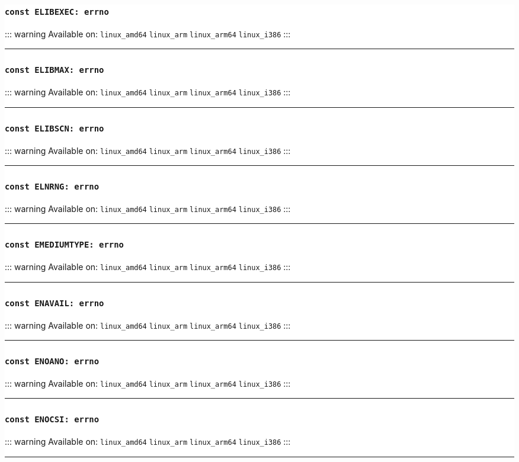 
### `const ELIBEXEC: errno`
::: warning
Available on: `linux_amd64` `linux_arm` `linux_arm64` `linux_i386`
:::

---

### `const ELIBMAX: errno`
::: warning
Available on: `linux_amd64` `linux_arm` `linux_arm64` `linux_i386`
:::

---

### `const ELIBSCN: errno`
::: warning
Available on: `linux_amd64` `linux_arm` `linux_arm64` `linux_i386`
:::

---

### `const ELNRNG: errno`
::: warning
Available on: `linux_amd64` `linux_arm` `linux_arm64` `linux_i386`
:::

---

### `const EMEDIUMTYPE: errno`
::: warning
Available on: `linux_amd64` `linux_arm` `linux_arm64` `linux_i386`
:::

---

### `const ENAVAIL: errno`
::: warning
Available on: `linux_amd64` `linux_arm` `linux_arm64` `linux_i386`
:::

---

### `const ENOANO: errno`
::: warning
Available on: `linux_amd64` `linux_arm` `linux_arm64` `linux_i386`
:::

---

### `const ENOCSI: errno`
::: warning
Available on: `linux_amd64` `linux_arm` `linux_arm64` `linux_i386`
:::

---